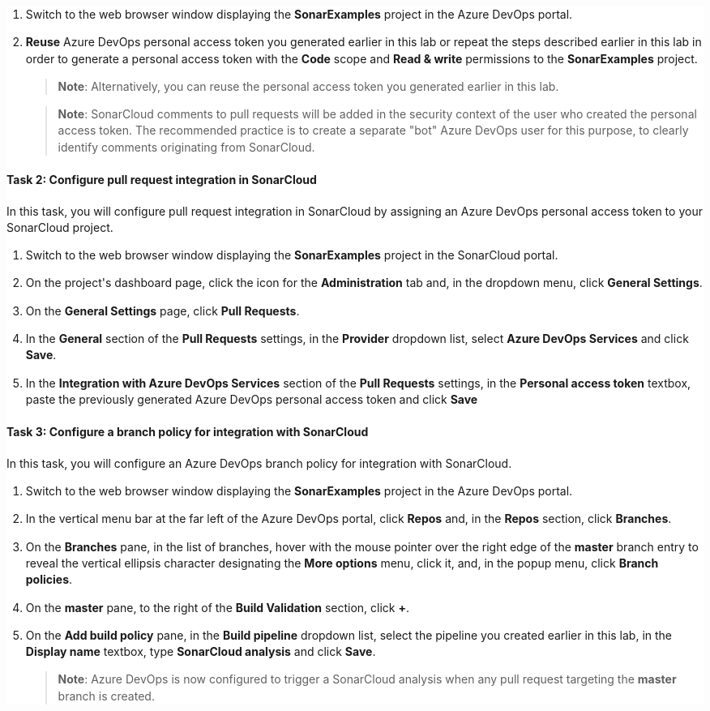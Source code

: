 1.  Switch to the web browser window displaying the **SonarExamples** project in the Azure DevOps portal.

1. **Reuse** Azure DevOps personal access token you generated earlier in this lab or repeat the steps described earlier in this lab in order to generate a personal access token with the **Code** scope and **Read & write** permissions to the **SonarExamples** project. 

    > **Note**: Alternatively, you can reuse the personal access token you generated earlier in this lab.

    > **Note**: SonarCloud comments to pull requests will be added in the security context of the user who created the personal access token. The recommended practice is to create a separate "bot" Azure DevOps user for this purpose, to clearly identify comments originating from SonarCloud.

#### Task 2: Configure pull request integration in SonarCloud

In this task, you will configure pull request integration in SonarCloud by assigning an Azure DevOps personal access token to your SonarCloud project.

1.  Switch to the web browser window displaying the **SonarExamples** project in the SonarCloud portal. 

1.  On the project's dashboard page, click the icon for the **Administration** tab and, in the dropdown menu, click **General Settings**.

1.  On the **General Settings** page, click **Pull Requests**.

1.  In the **General** section of the **Pull Requests** settings, in the **Provider** dropdown list, select **Azure DevOps Services** and click **Save**.

1.  In the **Integration with Azure DevOps Services** section of the **Pull Requests** settings, in the **Personal access token** textbox, paste the previously generated Azure DevOps personal access token and click **Save**

#### Task 3: Configure a branch policy for integration with SonarCloud

In this task, you will configure an Azure DevOps branch policy for integration with SonarCloud.

1.  Switch to the web browser window displaying the **SonarExamples** project in the Azure DevOps portal.

1.  In the vertical menu bar at the far left of the Azure DevOps portal, click **Repos** and, in the **Repos** section, click **Branches**. 

1.  On the **Branches** pane, in the list of branches, hover with the mouse pointer over the right edge of the **master** branch entry to reveal the vertical ellipsis character designating the **More options** menu, click it, and, in the popup menu, click **Branch policies**.

1.  On the **master** pane, to the right of the **Build Validation** section, click **+**.

1.  On the **Add build policy** pane, in the **Build pipeline** dropdown list, select the pipeline you created earlier in this lab, in the **Display name** textbox, type **SonarCloud analysis** and click **Save**.

    > **Note**: Azure DevOps is now configured to trigger a SonarCloud analysis when any pull request targeting the **master** branch is created.

